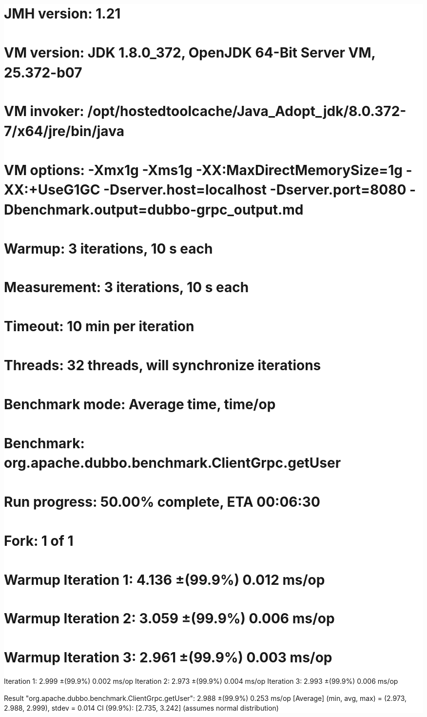 
# JMH version: 1.21
# VM version: JDK 1.8.0_372, OpenJDK 64-Bit Server VM, 25.372-b07
# VM invoker: /opt/hostedtoolcache/Java_Adopt_jdk/8.0.372-7/x64/jre/bin/java
# VM options: -Xmx1g -Xms1g -XX:MaxDirectMemorySize=1g -XX:+UseG1GC -Dserver.host=localhost -Dserver.port=8080 -Dbenchmark.output=dubbo-grpc_output.md
# Warmup: 3 iterations, 10 s each
# Measurement: 3 iterations, 10 s each
# Timeout: 10 min per iteration
# Threads: 32 threads, will synchronize iterations
# Benchmark mode: Average time, time/op
# Benchmark: org.apache.dubbo.benchmark.ClientGrpc.getUser

# Run progress: 50.00% complete, ETA 00:06:30
# Fork: 1 of 1
# Warmup Iteration   1: 4.136 ±(99.9%) 0.012 ms/op
# Warmup Iteration   2: 3.059 ±(99.9%) 0.006 ms/op
# Warmup Iteration   3: 2.961 ±(99.9%) 0.003 ms/op
Iteration   1: 2.999 ±(99.9%) 0.002 ms/op
Iteration   2: 2.973 ±(99.9%) 0.004 ms/op
Iteration   3: 2.993 ±(99.9%) 0.006 ms/op


Result "org.apache.dubbo.benchmark.ClientGrpc.getUser":
  2.988 ±(99.9%) 0.253 ms/op [Average]
  (min, avg, max) = (2.973, 2.988, 2.999), stdev = 0.014
  CI (99.9%): [2.735, 3.242] (assumes normal distribution)
